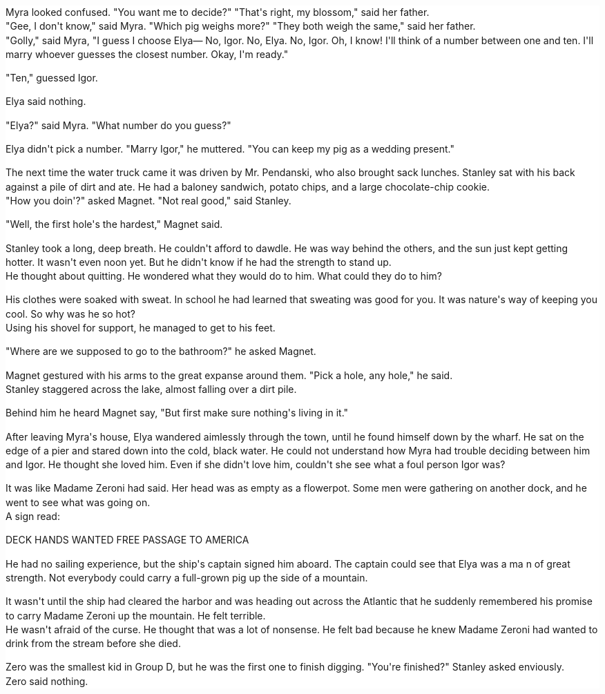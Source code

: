 Myra looked confused. "You want me to decide?" "That's right, my blossom," said her father.  
"Gee, I don't know," said Myra. "Which pig weighs more?" "They both weigh the same," said her father.  
"Golly," said Myra, "I guess I choose Elya— No, Igor. No, Elya. No, Igor. Oh, I know\! I'll think of a number between one and ten. I'll marry whoever guesses the closest number. Okay, I'm ready."

"Ten," guessed Igor.

Elya said nothing.

"Elya?" said Myra. "What number do you guess?"

Elya didn't pick a number. "Marry Igor," he muttered. "You can keep my pig as a wedding present."

The next time the water truck came it was driven by Mr. Pendanski, who also brought sack lunches. Stanley sat with his back against a pile of dirt and ate. He had a baloney sandwich, potato chips, and a large chocolate-chip cookie.  
"How you doin'?" asked Magnet. "Not real good," said Stanley.

"Well, the first hole's the hardest," Magnet said.

Stanley took a long, deep breath. He couldn't afford to dawdle. He was way behind the others, and the sun just kept getting hotter. It wasn't even noon yet. But he didn't know if he had the strength to stand up.  
He thought about quitting. He wondered what they would do to him. What could they do to him?

His clothes were soaked with sweat. In school he had learned that sweating was good for you. It was nature's way of keeping you cool. So why was he so hot?  
Using his shovel for support, he managed to get to his feet.

"Where are we supposed to go to the bathroom?" he asked Magnet.

Magnet gestured with his arms to the great expanse around them. "Pick a hole, any hole," he said.  
Stanley staggered across the lake, almost falling over a dirt pile.

Behind him he heard Magnet say, "But first make sure nothing's living in it."

After leaving Myra's house, Elya wandered aimlessly through the town, until he found himself down by the wharf. He sat on the edge of a pier and stared down into the cold, black water. He could not understand how Myra had trouble deciding between him and Igor. He thought she loved him. Even if she didn't love him, couldn't she see what a foul person Igor was?

It was like Madame Zeroni had said. Her head was as empty as a flowerpot. Some men were gathering on another dock, and he went to see what was going on.  
A sign read:

DECK HANDS WANTED FREE PASSAGE TO AMERICA

He had no sailing experience, but the ship's captain signed him aboard. The captain could see that Elya was a ma n of great strength. Not everybody could carry a full-grown pig up the side of a mountain.

It wasn't until the ship had cleared the harbor and was heading out across the Atlantic that he suddenly remembered his promise to carry Madame Zeroni up the mountain. He felt terrible.  
He wasn't afraid of the curse. He thought that was a lot of nonsense. He felt bad because he knew Madame Zeroni had wanted to drink from the stream before she died.

Zero was the smallest kid in Group D, but he was the first one to finish digging. "You're finished?" Stanley asked enviously.  
Zero said nothing.

